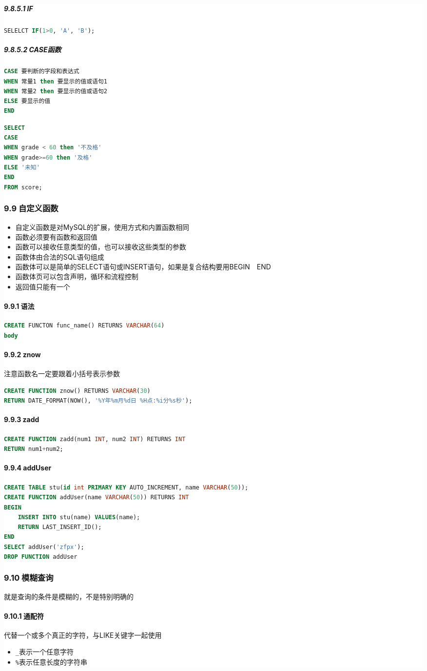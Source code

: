 ##### 9.8.5.1 IF
```sql
SELELCT IF(1>0, 'A', 'B');
```
##### 9.8.5.2 CASE函数
```sql
CASE 要判断的字段和表达式
WHEN 常量1 then 要显示的值或语句1
WHEN 常量2 then 要显示的值或语句2
ELSE 要显示的值
END
```
```sql
SELECT
CASE
WHEN grade < 60 then '不及格'
WHEN grade>=60 then '及格'
ELSE '未知'
END
FROM score;
```
### 9.9 自定义函数
- 自定义函数是对MySQL的扩展，使用方式和内置函数相同
- 函数必须要有函数和返回值
- 函数可以接收任意类型的值，也可以接收这些类型的参数
- 函数体由合法的SQL语句组成
- 函数体可以是简单的SELECT语句或INSERT语句，如果是复合结构要用BEGIN　END
- 函数体页可以包含声明，循环和流程控制
- 返回值只能有一个
#### 9.9.1 语法
```sql
CREATE FUNCTON func_name() RETURNS VARCHAR(64)
body
```
#### 9.9.2 znow
注意函数名一定要跟着小括号表示参数
```sql
CREATE FUNCTION znow() RETURNS VARCHAR(30)
RETURN DATE_FORMAT(NOW(), '%Y年%m月%d日 %H点:%i分%s秒');
```
#### 9.9.3 zadd
```sql
CREATE FUNCTION zadd(num1 INT, num2 INT) RETURNS INT
RETURN num1+num2;
```
#### 9.9.4 addUser
```sql
CREATE TABLE stu(id int PRIMARY KEY AUTO_INCREMENT, name VARCHAR(50));
CREATE FUNCTION addUser(name VARCHAR(50)) RETURNS INT
BEGIN
    INSERT INTO stu(name) VALUES(name);
    RETURN LAST_INSERT_ID();
END
SELECT addUser('zfpx');
DROP FUNCTION addUser
```
### 9.10 模糊查询
就是查询的条件是模糊的，不是特别明确的
#### 9.10.1 通配符
代替一个或多个真正的字符，与LIKE关键字一起使用
- `_`表示一个任意字符
- `%`表示任意长度的字符串